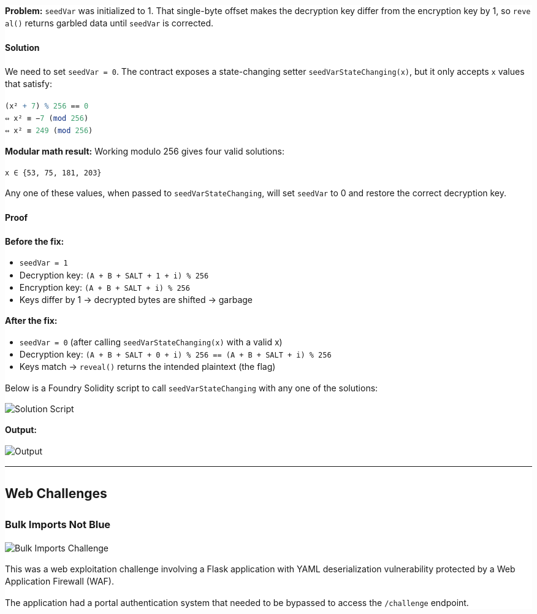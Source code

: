 **Problem:** `seedVar` was initialized to 1. That single-byte offset makes the decryption key differ from the encryption key by 1, so `reveal()` returns garbled data until `seedVar` is corrected.

#### Solution

We need to set `seedVar = 0`. The contract exposes a state-changing setter `seedVarStateChanging(x)`, but it only accepts `x` values that satisfy:

```mathematica
(x² + 7) % 256 == 0
⇔ x² ≡ −7 (mod 256)
⇔ x² ≡ 249 (mod 256)
```

**Modular math result:** Working modulo 256 gives four valid solutions:
```
x ∈ {53, 75, 181, 203}
```

Any one of these values, when passed to `seedVarStateChanging`, will set `seedVar` to 0 and restore the correct decryption key.

#### Proof

**Before the fix:**
- `seedVar = 1`
- Decryption key: `(A + B + SALT + 1 + i) % 256`
- Encryption key: `(A + B + SALT + i) % 256`
- Keys differ by 1 → decrypted bytes are shifted → garbage

**After the fix:**
- `seedVar = 0` (after calling `seedVarStateChanging(x)` with a valid x)
- Decryption key: `(A + B + SALT + 0 + i) % 256 == (A + B + SALT + i) % 256`
- Keys match → `reveal()` returns the intended plaintext (the flag)

Below is a Foundry Solidity script to call `seedVarStateChanging` with any one of the solutions:

![Solution Script](https://github.com/cofastic/repo/blob/main/2025/Siber%20Siaga%20Code%20Combat%202025/img/puzzle3.png)

**Output:**

![Output](https://github.com/cofastic/repo/blob/main/2025/Siber%20Siaga%20Code%20Combat%202025/img/puzzle4.png)

---

## Web Challenges

### Bulk Imports Not Blue

![Bulk Imports Challenge](https://github.com/cofastic/repo/blob/main/2025/Siber%20Siaga%20Code%20Combat%202025/img/bulkblue.png)

This was a web exploitation challenge involving a Flask application with YAML deserialization vulnerability protected by a Web Application Firewall (WAF).

The application had a portal authentication system that needed to be bypassed to access the `/challenge` endpoint.
